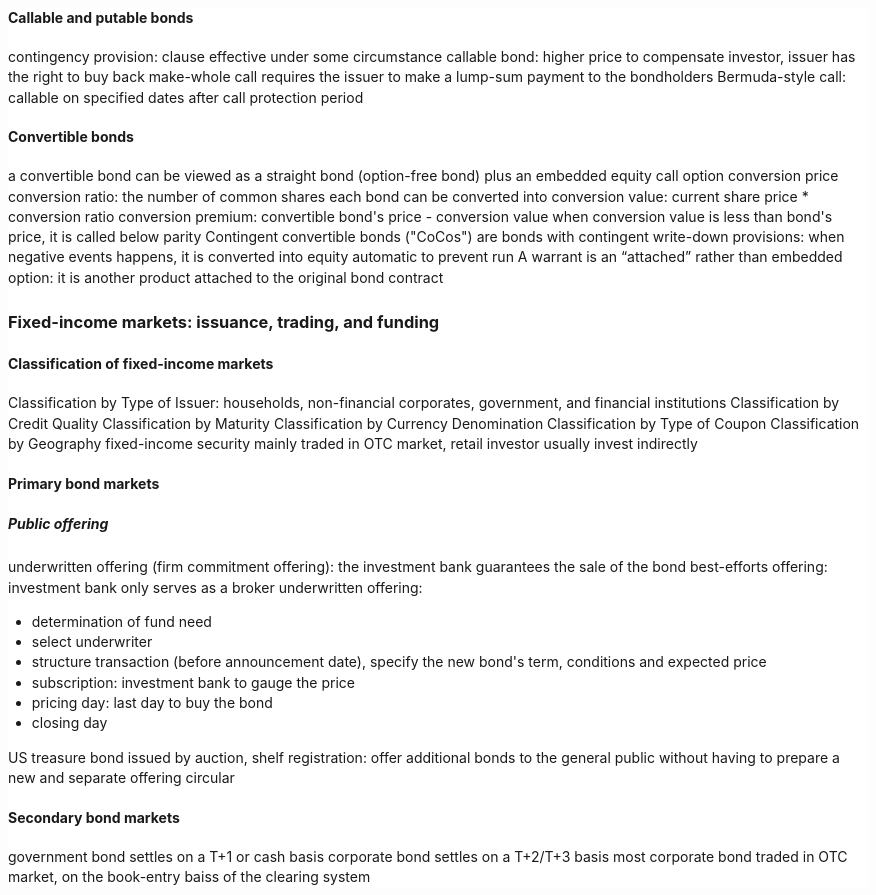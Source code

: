 <h4>Callable and putable bonds</h4>

contingency provision: clause effective under some circumstance
callable bond: higher price to compensate investor, issuer has the right to buy back
make-whole call requires the issuer to make a lump-sum payment to the bondholders
Bermuda-style call: callable on specified dates after call protection period

<h4>Convertible bonds</h4>

a convertible bond can be viewed as a straight bond (option-free bond) plus an embedded equity call option
conversion price
conversion ratio: the number of common shares each bond can be converted into
conversion value: current share price * conversion ratio
conversion premium: convertible bond's price - conversion value
when conversion value is less than bond's price, it is called below parity
Contingent convertible bonds ("CoCos") are bonds with contingent write-down provisions: when negative events happens, it is converted into equity automatic to prevent run
A warrant is an “attached” rather than embedded option: it is another product attached to the original bond contract

<h3>Fixed-income markets: issuance, trading, and funding</h3>
<h4>Classification of fixed-income markets</h4>

Classification by Type of Issuer: households, non-financial corporates, government, and financial institutions
Classification by Credit Quality
Classification by Maturity
Classification by Currency Denomination
Classification by Type of Coupon
Classification by Geography
fixed-income security mainly traded in OTC market, retail investor usually invest indirectly

<h4>Primary bond markets</h4>
<h5>Public offering</h5>

underwritten offering (firm commitment offering): the investment bank guarantees the sale of the bond
best-efforts offering: investment bank only serves as a broker
underwritten offering: 
* determination of fund need
* select underwriter
* structure transaction (before announcement date), specify the new bond's term, conditions and expected price
* subscription: investment bank to gauge the price
* pricing day: last day to buy the bond
* closing day 

US treasure bond issued by auction, 
shelf registration: offer additional bonds to the general public without having to prepare a new and separate offering circular
<h4>Secondary bond markets</h4>

government bond settles on a T+1 or cash basis
corporate bond settles on a T+2/T+3 basis
most corporate bond traded in OTC market, on the book-entry baiss of the clearing system
